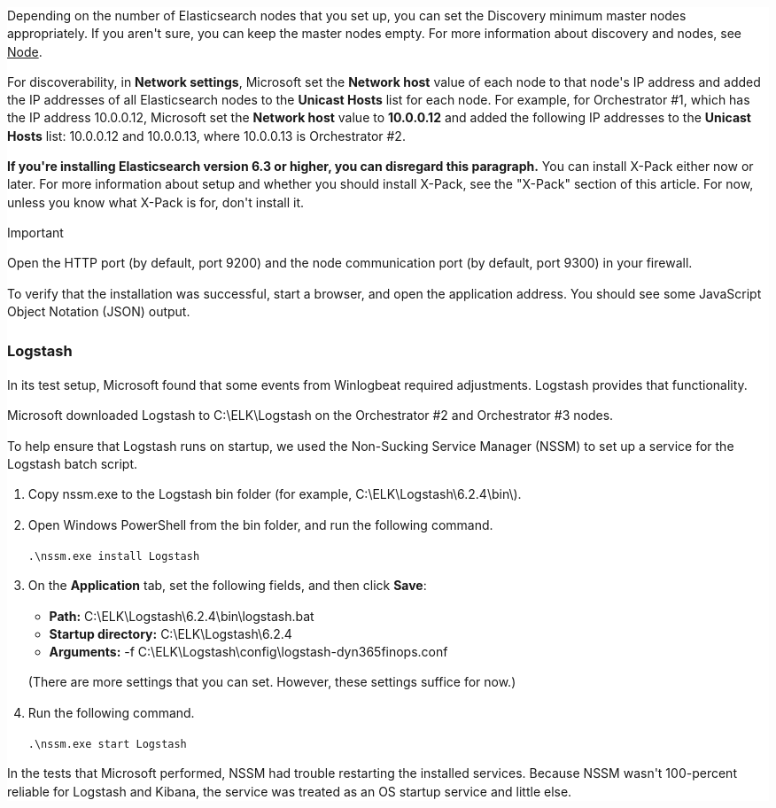 Depending on the number of Elasticsearch nodes that you set up, you can set the Discovery minimum master nodes appropriately. If you aren't sure, you can keep the master nodes empty. For more information about discovery and nodes, see [Node](https://www.elastic.co/guide/en/elasticsearch/reference/current/modules-node.html).

For discoverability, in **Network settings**, Microsoft set the **Network host** value of each node to that node's IP address and added the IP addresses of all Elasticsearch nodes to the **Unicast Hosts** list for each node. For example, for Orchestrator #1, which has the IP address 10.0.0.12, Microsoft set the **Network host** value to **10.0.0.12** and added the following IP addresses to the **Unicast Hosts** list: 10.0.0.12 and 10.0.0.13, where 10.0.0.13 is Orchestrator #2.

**If you're installing Elasticsearch version 6.3 or higher, you can disregard this paragraph.** You can install X-Pack either now or later. For more information about setup and whether you should install X-Pack, see the "X-Pack" section of this article. For now, unless you know what X-Pack is for, don't install it.

> [!IMPORTANT]
> Open the HTTP port (by default, port 9200) and the node communication port (by default, port 9300) in your firewall.

To verify that the installation was successful, start a browser, and open the application address. You should see some JavaScript Object Notation (JSON) output.

### Logstash
In its test setup, Microsoft found that some events from Winlogbeat required adjustments. Logstash provides that functionality.

Microsoft downloaded Logstash to C:\\ELK\\Logstash on the Orchestrator #2 and Orchestrator #3 nodes.

To help ensure that Logstash runs on startup, we used the Non-Sucking Service Manager (NSSM) to set up a service for the Logstash batch script.

1. Copy nssm.exe to the Logstash bin folder (for example, C:\\ELK\\Logstash\\6.2.4\\bin\\).
2. Open Windows PowerShell from the bin folder, and run the following command.

    ```Console
    .\nssm.exe install Logstash
    ```

3. On the **Application** tab, set the following fields, and then click **Save**:

    - **Path:** C:\\ELK\\Logstash\\6.2.4\\bin\\logstash.bat
    - **Startup directory:** C:\\ELK\\Logstash\6.2.4
    - **Arguments:** -f C:\\ELK\\Logstash\\config\\logstash-dyn365finops.conf

    (There are more settings that you can set. However, these settings suffice for now.)

4. Run the following command.

    ```Console
    .\nssm.exe start Logstash
    ```

In the tests that Microsoft performed, NSSM had trouble restarting the installed services. Because NSSM wasn't 100-percent reliable for Logstash and Kibana, the service was treated as an OS startup service and little else.
